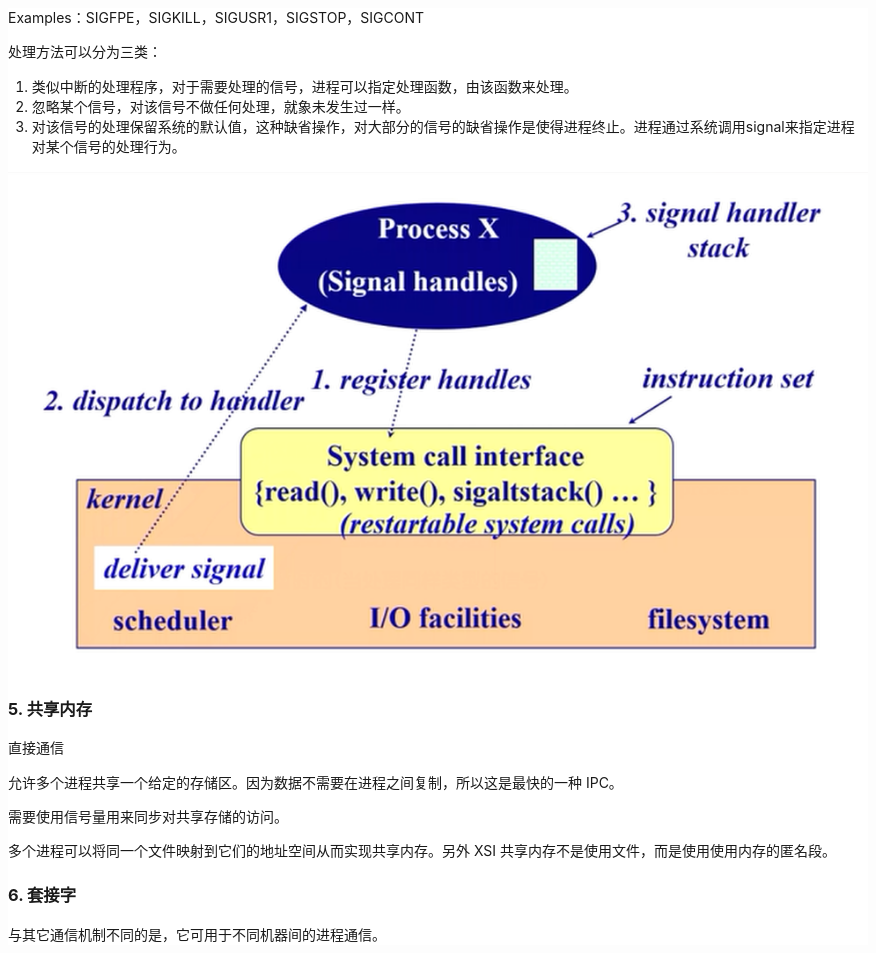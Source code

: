 Examples：SIGFPE，SIGKILL，SIGUSR1，SIGSTOP，SIGCONT



处理方法可以分为三类：

1. 类似中断的处理程序，对于需要处理的信号，进程可以指定处理函数，由该函数来处理。
2. 忽略某个信号，对该信号不做任何处理，就象未发生过一样。
3. 对该信号的处理保留系统的默认值，这种缺省操作，对大部分的信号的缺省操作是使得进程终止。进程通过系统调用signal来指定进程对某个信号的处理行为。



![](pics/ipc-signal.png)



### 5. 共享内存

直接通信

允许多个进程共享一个给定的存储区。因为数据不需要在进程之间复制，所以这是最快的一种 IPC。

需要使用信号量用来同步对共享存储的访问。

多个进程可以将同一个文件映射到它们的地址空间从而实现共享内存。另外 XSI 共享内存不是使用文件，而是使用使用内存的匿名段。



### 6. 套接字

与其它通信机制不同的是，它可用于不同机器间的进程通信。

